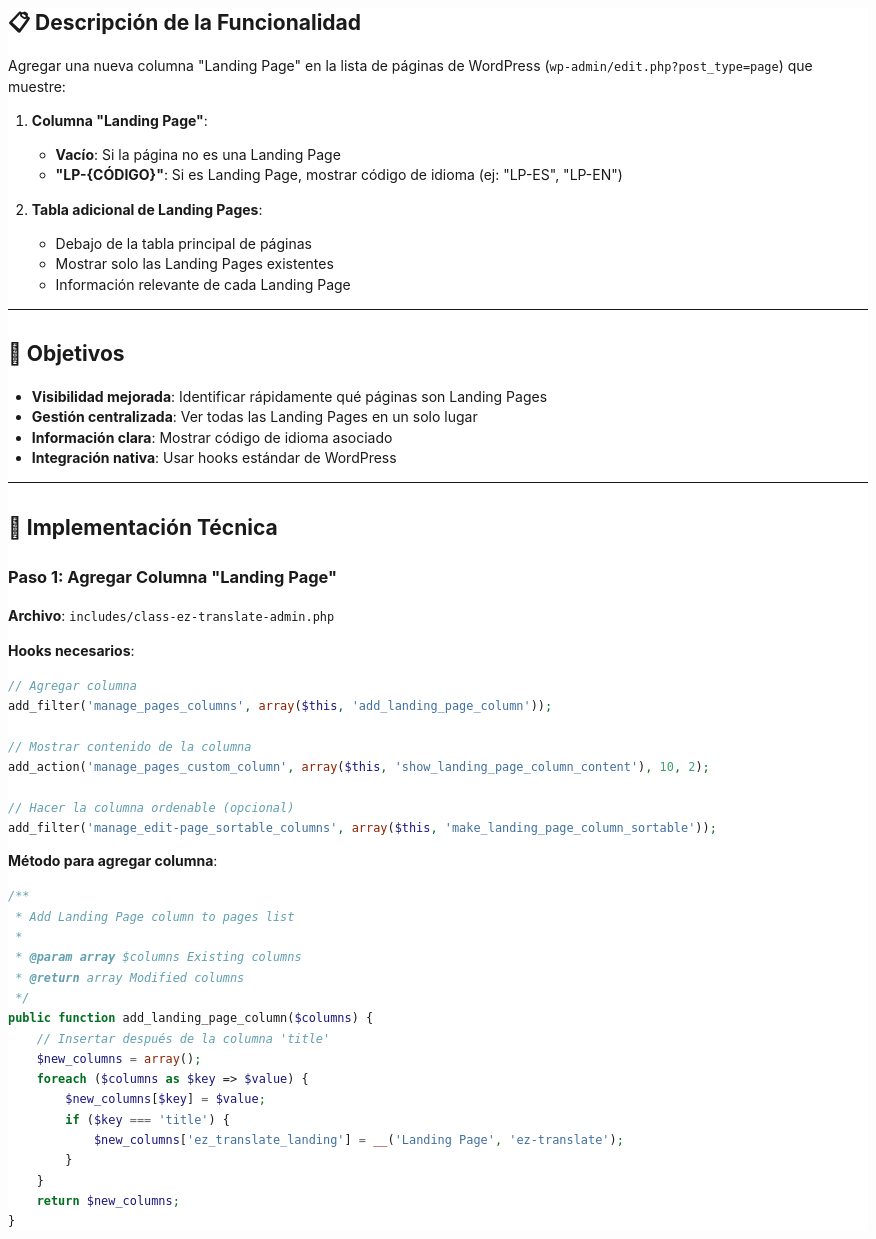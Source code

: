 ## 📋 Descripción de la Funcionalidad

Agregar una nueva columna "Landing Page" en la lista de páginas de WordPress (`wp-admin/edit.php?post_type=page`) que muestre:

1. **Columna "Landing Page"**:
   - **Vacío**: Si la página no es una Landing Page
   - **"LP-{CÓDIGO}"**: Si es Landing Page, mostrar código de idioma (ej: "LP-ES", "LP-EN")

2. **Tabla adicional de Landing Pages**:
   - Debajo de la tabla principal de páginas
   - Mostrar solo las Landing Pages existentes
   - Información relevante de cada Landing Page

---

## 🎯 Objetivos

- **Visibilidad mejorada**: Identificar rápidamente qué páginas son Landing Pages
- **Gestión centralizada**: Ver todas las Landing Pages en un solo lugar
- **Información clara**: Mostrar código de idioma asociado
- **Integración nativa**: Usar hooks estándar de WordPress

---

## 🔧 Implementación Técnica

### **Paso 1: Agregar Columna "Landing Page"**

**Archivo**: `includes/class-ez-translate-admin.php`

**Hooks necesarios**:
```php
// Agregar columna
add_filter('manage_pages_columns', array($this, 'add_landing_page_column'));

// Mostrar contenido de la columna
add_action('manage_pages_custom_column', array($this, 'show_landing_page_column_content'), 10, 2);

// Hacer la columna ordenable (opcional)
add_filter('manage_edit-page_sortable_columns', array($this, 'make_landing_page_column_sortable'));
```

**Método para agregar columna**:
```php
/**
 * Add Landing Page column to pages list
 *
 * @param array $columns Existing columns
 * @return array Modified columns
 */
public function add_landing_page_column($columns) {
    // Insertar después de la columna 'title'
    $new_columns = array();
    foreach ($columns as $key => $value) {
        $new_columns[$key] = $value;
        if ($key === 'title') {
            $new_columns['ez_translate_landing'] = __('Landing Page', 'ez-translate');
        }
    }
    return $new_columns;
}
```

